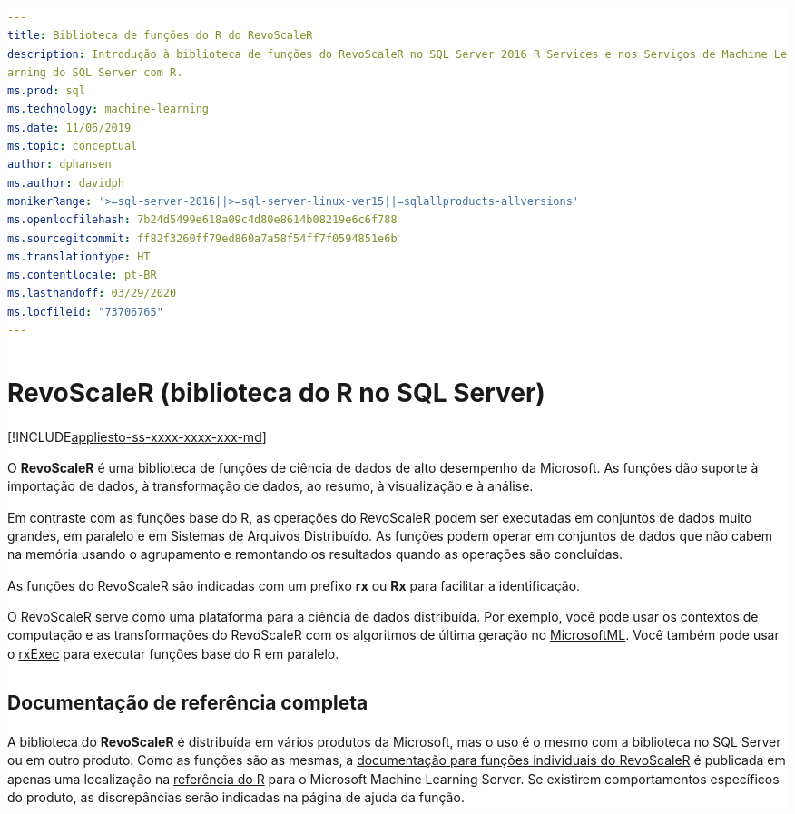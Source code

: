 ```yaml
---
title: Biblioteca de funções do R do RevoScaleR
description: Introdução à biblioteca de funções do RevoScaleR no SQL Server 2016 R Services e nos Serviços de Machine Learning do SQL Server com R.
ms.prod: sql
ms.technology: machine-learning
ms.date: 11/06/2019
ms.topic: conceptual
author: dphansen
ms.author: davidph
monikerRange: '>=sql-server-2016||>=sql-server-linux-ver15||=sqlallproducts-allversions'
ms.openlocfilehash: 7b24d5499e618a09c4d80e8614b08219e6c6f788
ms.sourcegitcommit: ff82f3260ff79ed860a7a58f54ff7f0594851e6b
ms.translationtype: HT
ms.contentlocale: pt-BR
ms.lasthandoff: 03/29/2020
ms.locfileid: "73706765"
---
```

# <a name="revoscaler-r-library-in-sql-server"></a>RevoScaleR (biblioteca do R no SQL Server)

[!INCLUDE[appliesto-ss-xxxx-xxxx-xxx-md](../../includes/appliesto-ss-xxxx-xxxx-xxx-md.md)]

O **RevoScaleR** é uma biblioteca de funções de ciência de dados de alto desempenho da Microsoft. As funções dão suporte à importação de dados, à transformação de dados, ao resumo, à visualização e à análise.

Em contraste com as funções base do R, as operações do RevoScaleR podem ser executadas em conjuntos de dados muito grandes, em paralelo e em Sistemas de Arquivos Distribuído. As funções podem operar em conjuntos de dados que não cabem na memória usando o agrupamento e remontando os resultados quando as operações são concluídas.

As funções do RevoScaleR são indicadas com um prefixo **rx** ou **Rx** para facilitar a identificação.

O RevoScaleR serve como uma plataforma para a ciência de dados distribuída. Por exemplo, você pode usar os contextos de computação e as transformações do RevoScaleR com os algoritmos de última geração no [MicrosoftML](https://docs.microsoft.com/machine-learning-server/r/concept-what-is-the-microsoftml-package). Você também pode usar o [rxExec](https://docs.microsoft.com/machine-learning-server/r-reference/revoscaler/rxexec) para executar funções base do R em paralelo.

## <a name="full-reference-documentation"></a>Documentação de referência completa

A biblioteca do **RevoScaleR** é distribuída em vários produtos da Microsoft, mas o uso é o mesmo com a biblioteca no SQL Server ou em outro produto. Como as funções são as mesmas, a [documentação para funções individuais do RevoScaleR](https://docs.microsoft.com/machine-learning-server/r-reference/revoscaler/revoscaler) é publicada em apenas uma localização na [referência do R](https://docs.microsoft.com/machine-learning-server/r-reference/introducing-r-server-r-package-reference) para o Microsoft Machine Learning Server. Se existirem comportamentos específicos do produto, as discrepâncias serão indicadas na página de ajuda da função.
